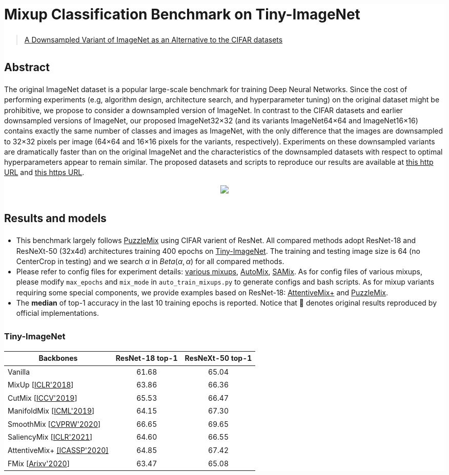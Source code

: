 # Mixup Classification Benchmark on Tiny-ImageNet

> [A Downsampled Variant of ImageNet as an Alternative to the CIFAR datasets](https://arxiv.org/abs/1707.08819)

## Abstract

The original ImageNet dataset is a popular large-scale benchmark for training Deep Neural Networks. Since the cost of performing experiments (e.g, algorithm design, architecture search, and hyperparameter tuning) on the original dataset might be prohibitive, we propose to consider a downsampled version of ImageNet. In contrast to the CIFAR datasets and earlier downsampled versions of ImageNet, our proposed ImageNet32×32 (and its variants ImageNet64×64 and ImageNet16×16) contains exactly the same number of classes and images as ImageNet, with the only difference that the images are downsampled to 32×32 pixels per image (64×64 and 16×16 pixels for the variants, respectively). Experiments on these downsampled variants are dramatically faster than on the original ImageNet and the characteristics of the downsampled datasets with respect to optimal hyperparameters appear to remain similar. The proposed datasets and scripts to reproduce our results are available at [this http URL](http://image-net.org/download-images) and [this https URL](https://github.com/PatrykChrabaszcz/Imagenet32_Scripts).

<div align=center>
<img src="https://user-images.githubusercontent.com/44519745/185863281-0167711e-2909-4233-8508-76641f7036e3.png" width="100%"/>
</div>

## Results and models

* This benchmark largely follows [PuzzleMix](https://arxiv.org/abs/2009.06962) using CIFAR varient of ResNet. All compared methods adopt ResNet-18 and ResNeXt-50 (32x4d) architectures training 400 epochs on [Tiny-ImageNet](https://www.kaggle.com/c/tiny-imagenet). The training and testing image size is 64 (no CenterCrop in testing) and we search $\alpha$ in $Beta(\alpha, \alpha)$ for all compared methods.
* Please refer to config files for experiment details: [various mixups](https://github.com/Westlake-AI/openmixup/tree/main/configs/classification/tiny_imagenet/mixups/), [AutoMix](https://github.com/Westlake-AI/openmixup/tree/main/configs/classification/tiny_imagenet/automix/), [SAMix](https://github.com/Westlake-AI/openmixup/tree/main/configs/classification/tiny_imagenet/samix/). As for config files of various mixups, please modify `max_epochs` and `mix_mode` in `auto_train_mixups.py` to generate configs and bash scripts. As for mixup variants requiring some special components, we provide examples based on ResNet-18: [AttentiveMix+](https://github.com/Westlake-AI/openmixup/tree/main/configs/classification/tiny_imagenet/mixups/r18_attentivemix_CE_none.py) and [PuzzleMix](https://github.com/Westlake-AI/openmixup/tree/main/configs/classification/tiny_imagenet/mixups/r18_puzzlemix_CE_soft.py).
* The **median** of top-1 accuracy in the last 10 training epochs is reported. Notice that 📖 denotes original results reproduced by official implementations.

### Tiny-ImageNet

| Backbones                                                       | ResNet-18 top-1 | ResNeXt-50 top-1 |
|-----------------------------------------------------------------|:---------------:|:----------------:|
| Vanilla                                                         |      61.68      |       65.04      |
| MixUp [[ICLR'2018](https://arxiv.org/abs/1710.09412)]           |      63.86      |       66.36      |
| CutMix [[ICCV'2019](https://arxiv.org/abs/1905.04899)]          |      65.53      |       66.47      |
| ManifoldMix [[ICML'2019](https://arxiv.org/abs/1806.05236)]     |      64.15      |       67.30      |
| SmoothMix [[CVPRW'2020](https://openaccess.thecvf.com/content_CVPRW_2020/papers/w45/Lee_SmoothMix_A_Simple_Yet_Effective_Data_Augmentation_to_Train_Robust_CVPRW_2020_paper.pdf)] |   66.65   |    69.65   |
| SaliencyMix [[ICLR'2021](https://arxiv.org/abs/2006.01791)]     |      64.60      |       66.55      |
| AttentiveMix+ [[ICASSP'2020]](https://arxiv.org/abs/2003.13048) |      64.85      |       67.42      |
| FMix [[Arixv'2020](https://arxiv.org/abs/2002.12047)]           |      63.47      |       65.08      |